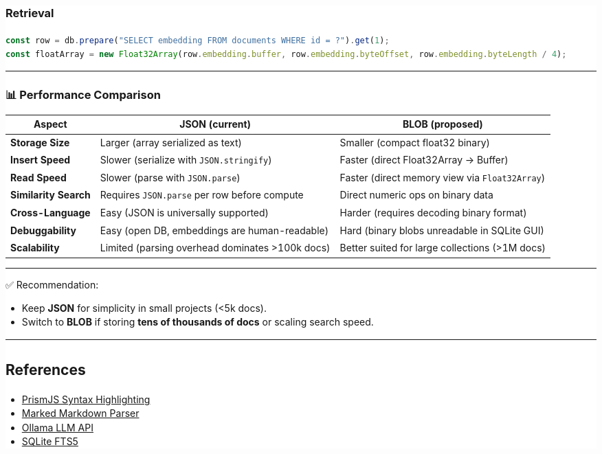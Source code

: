 ### Retrieval

```js
const row = db.prepare("SELECT embedding FROM documents WHERE id = ?").get(1);
const floatArray = new Float32Array(row.embedding.buffer, row.embedding.byteOffset, row.embedding.byteLength / 4);
```

---

### 📊 Performance Comparison

| Aspect                | JSON (current)                                  | BLOB (proposed)                                |
| --------------------- | ----------------------------------------------- | ---------------------------------------------- |
| **Storage Size**      | Larger (array serialized as text)               | Smaller (compact float32 binary)               |
| **Insert Speed**      | Slower (serialize with `JSON.stringify`)        | Faster (direct Float32Array → Buffer)          |
| **Read Speed**        | Slower (parse with `JSON.parse`)                | Faster (direct memory view via `Float32Array`) |
| **Similarity Search** | Requires `JSON.parse` per row before compute    | Direct numeric ops on binary data              |
| **Cross-Language**    | Easy (JSON is universally supported)            | Harder (requires decoding binary format)       |
| **Debuggability**     | Easy (open DB, embeddings are human-readable)   | Hard (binary blobs unreadable in SQLite GUI)   |
| **Scalability**       | Limited (parsing overhead dominates >100k docs) | Better suited for large collections (>1M docs) |

---

✅ Recommendation:

* Keep **JSON** for simplicity in small projects (<5k docs).
* Switch to **BLOB** if storing **tens of thousands of docs** or scaling search speed.

---

## References

* [PrismJS Syntax Highlighting](https://prismjs.com/)
* [Marked Markdown Parser](https://marked.js.org/)
* [Ollama LLM API](https://ollama.com/docs)
* [SQLite FTS5](https://www.sqlite.org/fts5.html)

